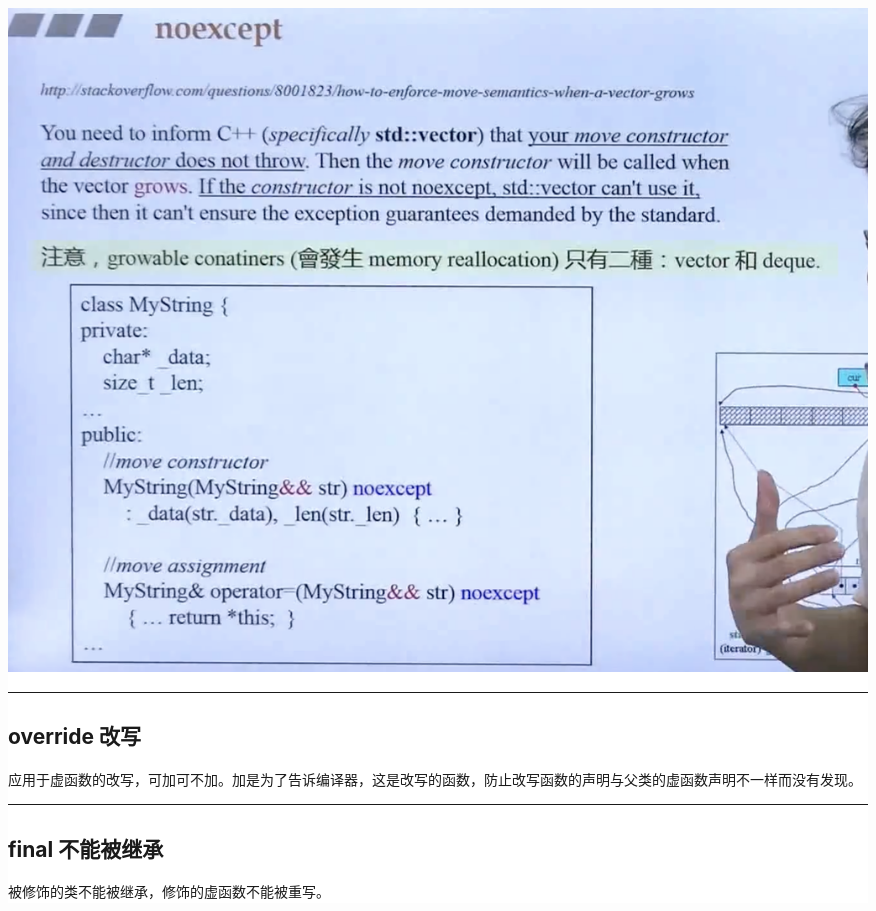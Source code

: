 ![C++%2011&14%EF%BC%882%200%EF%BC%89%E6%96%B0%E6%A0%87%E5%87%86%EF%BC%88%E4%BE%AF%E6%8D%B7%EF%BC%89%20683d70f65a4744159732f6c939738888/Untitled%2012.png](C++%2011&14%EF%BC%882%200%EF%BC%89%E6%96%B0%E6%A0%87%E5%87%86%EF%BC%88%E4%BE%AF%E6%8D%B7%EF%BC%89%20683d70f65a4744159732f6c939738888/Untitled%2012.png)

---

## override 改写

应用于虚函数的改写，可加可不加。加是为了告诉编译器，这是改写的函数，防止改写函数的声明与父类的虚函数声明不一样而没有发现。

---

## final  不能被继承

被修饰的类不能被继承，修饰的虚函数不能被重写。
